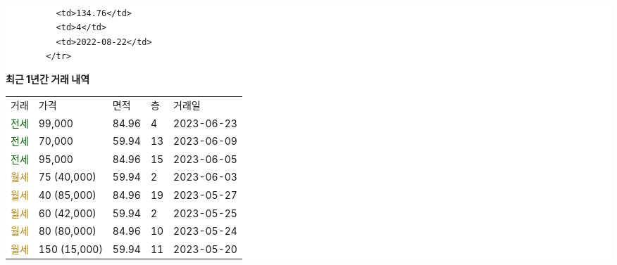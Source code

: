               <td>134.76</td>
              <td>4</td>
              <td>2022-08-22</td>
            </tr>        
    
</table>

<b>최근 1년간 거래 내역</b>

<table class="sortable">
    <tr>
      <td>거래</td>
      <td>가격</td>
      <td>면적</td>
      <td>층</td>
      <td>거래일</td>
    </tr>
    <tr>
      <td><a style="color: darkgreen">전세</a></td>
      <td>99,000</td>
      <td>84.96</td>
      <td>4</td>
      <td>2023-06-23</td>
    </tr>          <tr>
      <td><a style="color: darkgreen">전세</a></td>
      <td>70,000</td>
      <td>59.94</td>
      <td>13</td>
      <td>2023-06-09</td>
    </tr>          <tr>
      <td><a style="color: darkgreen">전세</a></td>
      <td>95,000</td>
      <td>84.96</td>
      <td>15</td>
      <td>2023-06-05</td>
    </tr>          <tr>
      <td><a style="color: darkgoldenrod">월세</a></td>
      <td>75 (40,000)</td>
      <td>59.94</td>
      <td>2</td>
      <td>2023-06-03</td>
    </tr>          <tr>
      <td><a style="color: darkgoldenrod">월세</a></td>
      <td>40 (85,000)</td>
      <td>84.96</td>
      <td>19</td>
      <td>2023-05-27</td>
    </tr>          <tr>
      <td><a style="color: darkgoldenrod">월세</a></td>
      <td>60 (42,000)</td>
      <td>59.94</td>
      <td>2</td>
      <td>2023-05-25</td>
    </tr>          <tr>
      <td><a style="color: darkgoldenrod">월세</a></td>
      <td>80 (80,000)</td>
      <td>84.96</td>
      <td>10</td>
      <td>2023-05-24</td>
    </tr>          <tr>
      <td><a style="color: darkgoldenrod">월세</a></td>
      <td>150 (15,000)</td>
      <td>59.94</td>
      <td>11</td>
      <td>2023-05-20</td>